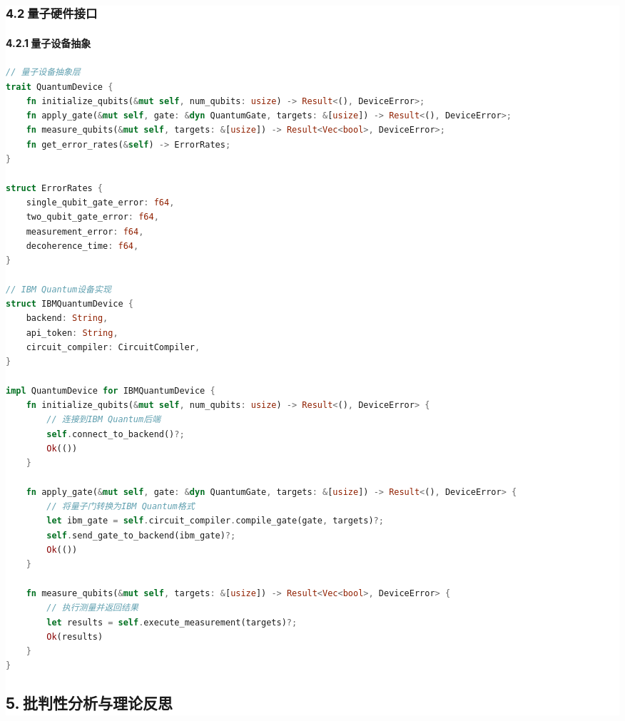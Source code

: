 ### 4.2 量子硬件接口

#### 4.2.1 量子设备抽象

```rust
// 量子设备抽象层
trait QuantumDevice {
    fn initialize_qubits(&mut self, num_qubits: usize) -> Result<(), DeviceError>;
    fn apply_gate(&mut self, gate: &dyn QuantumGate, targets: &[usize]) -> Result<(), DeviceError>;
    fn measure_qubits(&mut self, targets: &[usize]) -> Result<Vec<bool>, DeviceError>;
    fn get_error_rates(&self) -> ErrorRates;
}

struct ErrorRates {
    single_qubit_gate_error: f64,
    two_qubit_gate_error: f64,
    measurement_error: f64,
    decoherence_time: f64,
}

// IBM Quantum设备实现
struct IBMQuantumDevice {
    backend: String,
    api_token: String,
    circuit_compiler: CircuitCompiler,
}

impl QuantumDevice for IBMQuantumDevice {
    fn initialize_qubits(&mut self, num_qubits: usize) -> Result<(), DeviceError> {
        // 连接到IBM Quantum后端
        self.connect_to_backend()?;
        Ok(())
    }
    
    fn apply_gate(&mut self, gate: &dyn QuantumGate, targets: &[usize]) -> Result<(), DeviceError> {
        // 将量子门转换为IBM Quantum格式
        let ibm_gate = self.circuit_compiler.compile_gate(gate, targets)?;
        self.send_gate_to_backend(ibm_gate)?;
        Ok(())
    }
    
    fn measure_qubits(&mut self, targets: &[usize]) -> Result<Vec<bool>, DeviceError> {
        // 执行测量并返回结果
        let results = self.execute_measurement(targets)?;
        Ok(results)
    }
}
```

## 5. 批判性分析与理论反思
